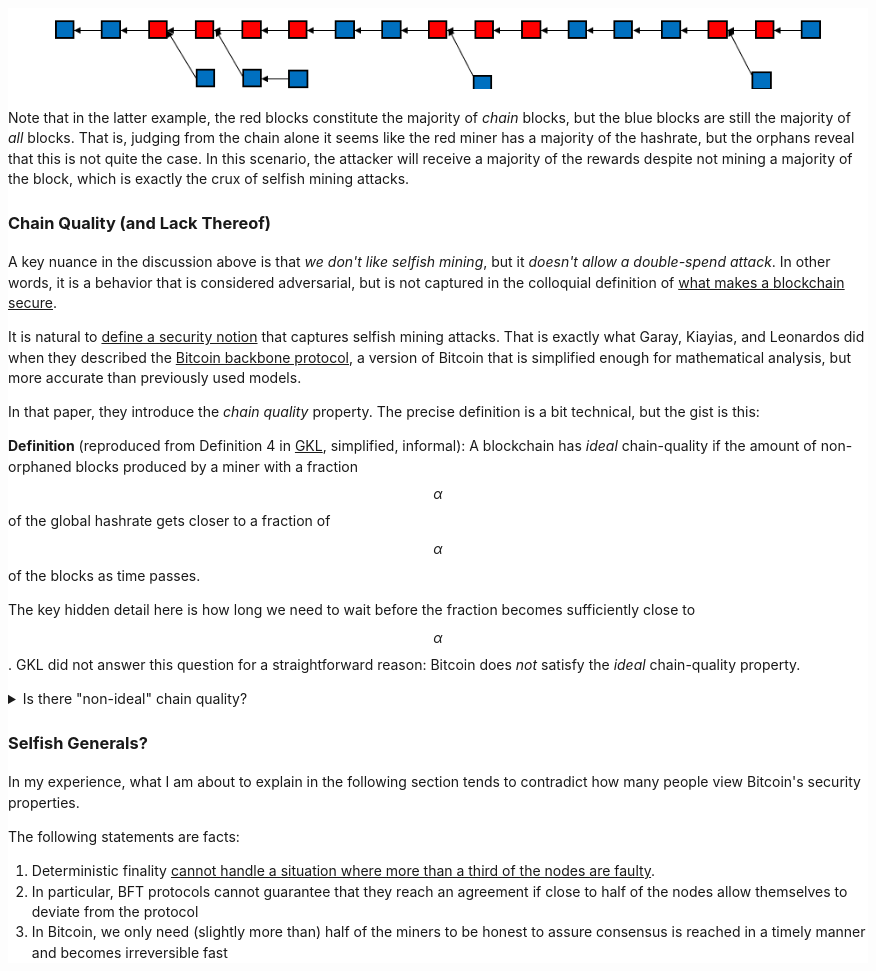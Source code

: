 <figure><img src="../../.gitbook/assets/image (2) (1) (1) (1).png" alt=""><figcaption></figcaption></figure>

Note that in the latter example, the red blocks constitute the majority of _chain_ blocks, but the blue blocks are still the majority of _all_ blocks. That is, judging from the chain alone it seems like the red miner has a majority of the hashrate, but the orphans reveal that this is not quite the case. In this scenario, the attacker will receive a majority of the rewards despite not mining a majority of the block, which is exactly the crux of selfish mining attacks.

### Chain Quality (and Lack Thereof)

A key nuance in the discussion above is that _we don't like selfish mining_, but it _doesn't allow a double-spend attack_. In other words, it is a behavior that is considered adversarial, but is not captured in the colloquial definition of [what makes a blockchain secure](https://shai-deshe.gitbook.io/pow-book/part-1-blockchains-and-blockdags/chapter-2-the-block-chain-paradigm/security-notions).

It is natural to [define a security notion](https://shai-deshe.gitbook.io/pow-book/part-1-blockchains-and-blockdags/chapter-2-the-block-chain-paradigm/security-notions) that captures selfish mining attacks. That is exactly what Garay, Kiayias, and Leonardos did when they described the [Bitcoin backbone protocol](https://eprint.iacr.org/2014/765), a version of Bitcoin that is simplified enough for mathematical analysis, but more accurate than previously used models.

In that paper, they introduce the _chain quality_ property. The precise definition is a bit technical, but the gist is this:

**Definition** (reproduced from Definition 4 in [GKL](https://eprint.iacr.org/2014/765), simplified, informal): A blockchain has _ideal_ chain-quality if the amount of non-orphaned blocks produced by a miner with a fraction $$\alpha$$ of the global hashrate gets closer to a fraction of $$\alpha$$ of the blocks as time passes.

The key hidden detail here is how long we need to wait before the fraction becomes sufficiently close to $$\alpha$$. GKL did not answer this question for a straightforward reason: Bitcoin does _not_ satisfy the _ideal_ chain-quality property.

<details><summary>Is there "non-ideal" chain quality?</summary></details>

### Selfish Generals?

In my experience, what I am about to explain in the following section tends to contradict how many people view Bitcoin's security properties.

The following statements are facts:

1. Deterministic finality [cannot handle a situation where more than a third of the nodes are faulty](https://shai-deshe.gitbook.io/pow-book/part-1-blockchains-and-blockdags/chapter-1-bft-vs.-pow/byzantine-fault-tolerance).&#x20;
2. In particular, BFT protocols cannot guarantee that they reach an agreement if close to half of the nodes allow themselves to deviate from the protocol
3. In Bitcoin, we only need (slightly more than) half of the miners to be honest to assure consensus is reached in a timely manner and becomes irreversible fast
